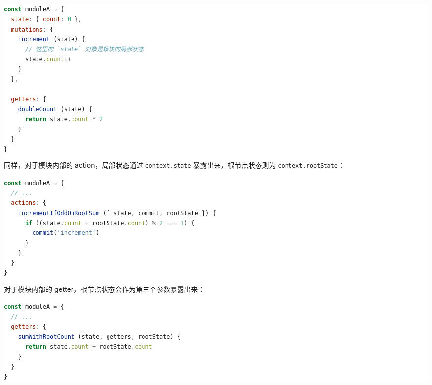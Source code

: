 ```javascript
const moduleA = {
  state: { count: 0 },
  mutations: {
    increment (state) {
      // 这里的 `state` 对象是模块的局部状态
      state.count++
    }
  },

  getters: {
    doubleCount (state) {
      return state.count * 2
    }
  }
}
```

同样，对于模块内部的 action，局部状态通过 `context.state` 暴露出来，根节点状态则为 `context.rootState`：

```js
const moduleA = {
  // ...
  actions: {
    incrementIfOddOnRootSum ({ state, commit, rootState }) {
      if ((state.count + rootState.count) % 2 === 1) {
        commit('increment')
      }
    }
  }
}
```

对于模块内部的 getter，根节点状态会作为第三个参数暴露出来：

```js
const moduleA = {
  // ...
  getters: {
    sumWithRootCount (state, getters, rootState) {
      return state.count + rootState.count
    }
  }
}
```